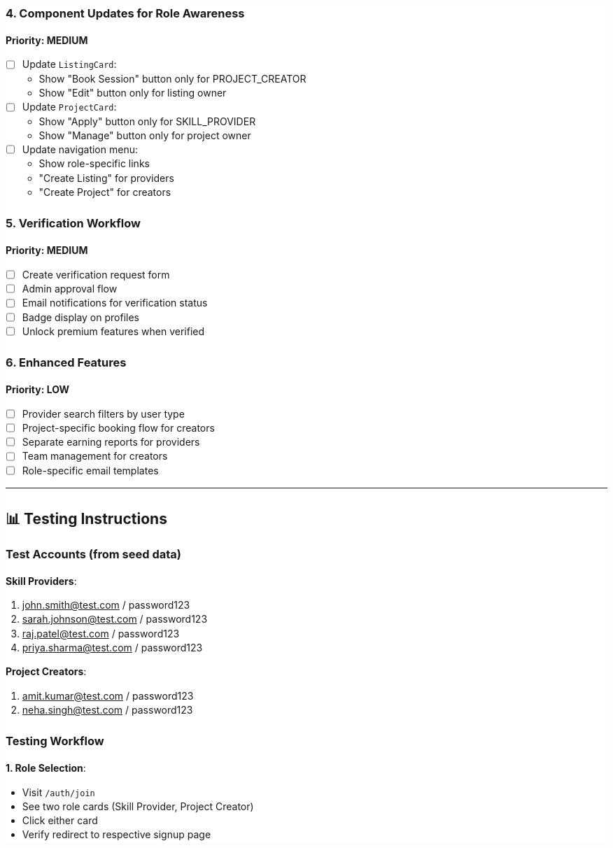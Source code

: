 ### 4. Component Updates for Role Awareness
**Priority: MEDIUM**
- [ ] Update `ListingCard`:
  - Show "Book Session" button only for PROJECT_CREATOR
  - Show "Edit" button only for listing owner
- [ ] Update `ProjectCard`:
  - Show "Apply" button only for SKILL_PROVIDER
  - Show "Manage" button only for project owner
- [ ] Update navigation menu:
  - Show role-specific links
  - "Create Listing" for providers
  - "Create Project" for creators

### 5. Verification Workflow
**Priority: MEDIUM**
- [ ] Create verification request form
- [ ] Admin approval flow
- [ ] Email notifications for verification status
- [ ] Badge display on profiles
- [ ] Unlock premium features when verified

### 6. Enhanced Features
**Priority: LOW**
- [ ] Provider search filters by user type
- [ ] Project-specific booking flow for creators
- [ ] Separate earning reports for providers
- [ ] Team management for creators
- [ ] Role-specific email templates

---

## 📊 Testing Instructions

### Test Accounts (from seed data)

**Skill Providers**:
1. john.smith@test.com / password123
2. sarah.johnson@test.com / password123
3. raj.patel@test.com / password123
4. priya.sharma@test.com / password123

**Project Creators**:
1. amit.kumar@test.com / password123
2. neha.singh@test.com / password123

### Testing Workflow

**1. Role Selection**:
- Visit `/auth/join`
- See two role cards (Skill Provider, Project Creator)
- Click either card
- Verify redirect to respective signup page
